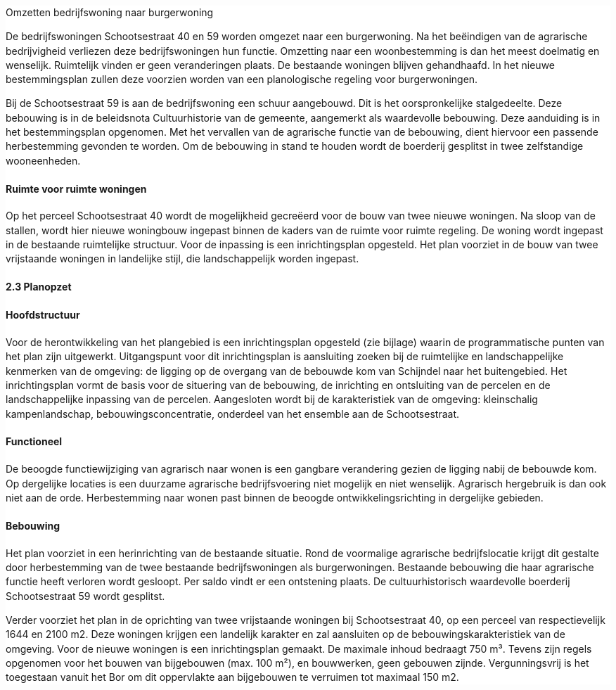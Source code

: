 Omzetten bedrijfswoning naar burgerwoning

De bedrijfswoningen Schootsestraat 40 en 59 worden omgezet naar een burgerwoning. Na het beëindigen van de agrarische bedrijvigheid verliezen deze bedrijfswoningen hun functie. Omzetting naar een woonbestemming is dan het meest doelmatig en wenselijk. Ruimtelijk vinden er geen veranderingen plaats. De bestaande woningen blijven gehandhaafd. In het nieuwe bestemmingsplan zullen deze voorzien worden van een planologische regeling voor burgerwoningen.

Bij de Schootsestraat 59 is aan de bedrijfswoning een schuur aangebouwd. Dit is het oorspronkelijke stalgedeelte. Deze bebouwing is in de beleidsnota Cultuurhistorie van de gemeente, aangemerkt als waardevolle bebouwing. Deze aanduiding is in het bestemmingsplan opgenomen. Met het vervallen van de agrarische functie van de bebouwing, dient hiervoor een passende herbestemming gevonden te worden. Om de bebouwing in stand te houden wordt de boerderij gesplitst in twee zelfstandige wooneenheden.

#### Ruimte voor ruimte woningen

Op het perceel Schootsestraat 40 wordt de mogelijkheid gecreëerd voor de bouw van twee nieuwe woningen. Na sloop van de stallen, wordt hier nieuwe woningbouw ingepast binnen de kaders van de ruimte voor ruimte regeling. De woning wordt ingepast in de bestaande ruimtelijke structuur. Voor de inpassing is een inrichtingsplan opgesteld. Het plan voorziet in de bouw van twee vrijstaande woningen in landelijke stijl, die landschappelijk worden ingepast.

#### <span id="page-14-0"></span>**2.3 Planopzet**

#### Hoofdstructuur

Voor de herontwikkeling van het plangebied is een inrichtingsplan opgesteld (zie bijlage) waarin de programmatische punten van het plan zijn uitgewerkt. Uitgangspunt voor dit inrichtingsplan is aansluiting zoeken bij de ruimtelijke en landschappelijke kenmerken van de omgeving: de ligging op de overgang van de bebouwde kom van Schijndel naar het buitengebied. Het inrichtingsplan vormt de basis voor de situering van de bebouwing, de inrichting en ontsluiting van de percelen en de landschappelijke inpassing van de percelen. Aangesloten wordt bij de karakteristiek van de omgeving: kleinschalig kampenlandschap, bebouwingsconcentratie, onderdeel van het ensemble aan de Schootsestraat.

#### Functioneel

De beoogde functiewijziging van agrarisch naar wonen is een gangbare verandering gezien de ligging nabij de bebouwde kom. Op dergelijke locaties is een duurzame agrarische bedrijfsvoering niet mogelijk en niet wenselijk. Agrarisch hergebruik is dan ook niet aan de orde. Herbestemming naar wonen past binnen de beoogde ontwikkelingsrichting in dergelijke gebieden.

#### Bebouwing

Het plan voorziet in een herinrichting van de bestaande situatie. Rond de voormalige agrarische bedrijfslocatie krijgt dit gestalte door herbestemming van de twee bestaande bedrijfswoningen als burgerwoningen. Bestaande bebouwing die haar agrarische functie heeft verloren wordt gesloopt. Per saldo vindt er een ontstening plaats. De cultuurhistorisch waardevolle boerderij Schootsestraat 59 wordt gesplitst.

Verder voorziet het plan in de oprichting van twee vrijstaande woningen bij Schootsestraat 40, op een perceel van respectievelijk 1644 en 2100 m2. Deze woningen krijgen een landelijk karakter en zal aansluiten op de bebouwingskarakteristiek van de omgeving. Voor de nieuwe woningen is een inrichtingsplan gemaakt. De maximale inhoud bedraagt 750 m³. Tevens zijn regels opgenomen voor het bouwen van bijgebouwen (max. 100 m²), en bouwwerken, geen gebouwen zijnde. Vergunningsvrij is het toegestaan vanuit het Bor om dit oppervlakte aan bijgebouwen te verruimen tot maximaal 150 m2.

